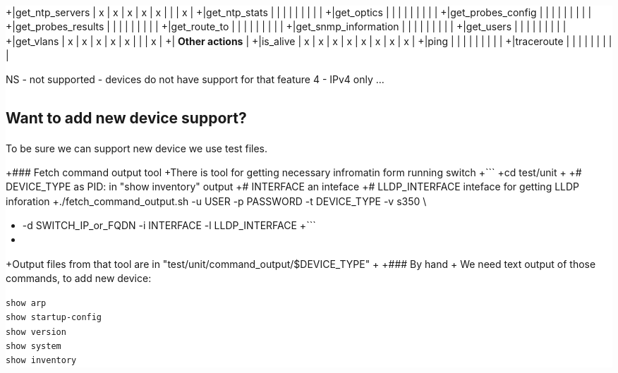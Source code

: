 +|get_ntp_servers            | x     | x     | x     | x     | x     |             |             | x      |
+|get_ntp_stats              |       |       |       |       |       |             |             |        |
+|get_optics                 |       |       |       |       |       |             |             |        |
+|get_probes_config          |       |       |       |       |       |             |             |        |
+|get_probes_results         |       |       |       |       |       |             |             |        |
+|get_route_to               |       |       |       |       |       |             |             |        |
+|get_snmp_information       |       |       |       |       |       |             |             |        |
+|get_users                  |       |       |       |       |       |             |             |        |
+|get_vlans                  | x     | x     | x     | x     | x     |             |             | x      |
+| **Other actions**                                                                                      |
+|is_alive                   | x     | x     | x     | x     | x     | x           | x           | x      |
+|ping                       |       |       |       |       |       |             |             |        |
+|traceroute                 |       |       |       |       |       |             |             |        |
 
 
 NS - not supported - devices do not have support for that feature
 4  - IPv4 only ...
 
 ## Want to add new device support?
 
 To be sure we can support new device we use test files.
 
+### Fetch command output tool
+There is tool for getting necessary infromatin form running switch
+```
+cd test/unit
+
+# DEVICE_TYPE as PID: in "show inventory" output
+# INTERFACE an inteface
+# LLDP_INTERFACE inteface for getting LLDP inforation
+./fetch_command_output.sh -u USER -p PASSWORD -t DEVICE_TYPE -v s350 \
+    -d SWITCH_IP_or_FQDN -i INTERFACE -l LLDP_INTERFACE 
+```
+
+Output files from that tool are in "test/unit/command_output/$DEVICE_TYPE"
+
+### By hand
+
 We need text output of those commands, to add new device:
 ```
 show arp
 show startup-config
 show version
 show system
 show inventory
```
